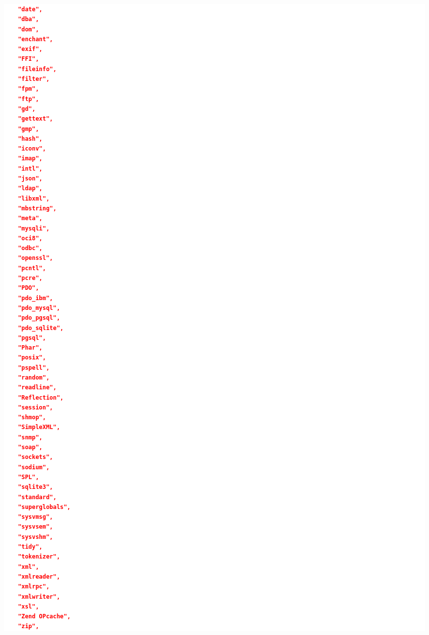 ```json
    "date",
    "dba",
    "dom",
    "enchant",
    "exif",
    "FFI",
    "fileinfo",
    "filter",
    "fpm",
    "ftp",
    "gd",
    "gettext",
    "gmp",
    "hash",
    "iconv",
    "imap",
    "intl",
    "json",
    "ldap",
    "libxml",
    "mbstring",
    "meta",
    "mysqli",
    "oci8",
    "odbc",
    "openssl",
    "pcntl",
    "pcre",
    "PDO",
    "pdo_ibm",
    "pdo_mysql",
    "pdo_pgsql",
    "pdo_sqlite",
    "pgsql",
    "Phar",
    "posix",
    "pspell",
    "random",
    "readline",
    "Reflection",
    "session",
    "shmop",
    "SimpleXML",
    "snmp",
    "soap",
    "sockets",
    "sodium",
    "SPL",
    "sqlite3",
    "standard",
    "superglobals",
    "sysvmsg",
    "sysvsem",
    "sysvshm",
    "tidy",
    "tokenizer",
    "xml",
    "xmlreader",
    "xmlrpc",
    "xmlwriter",
    "xsl",
    "Zend OPcache",
    "zip",
```